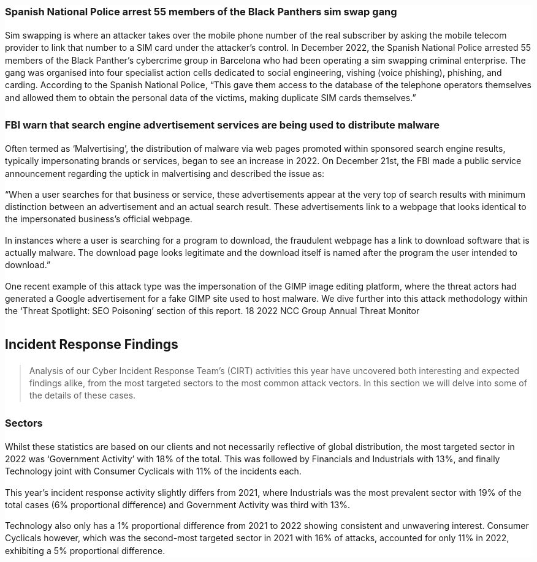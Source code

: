 ### Spanish National Police arrest 55 members of the Black Panthers sim swap gang

Sim swapping is where an attacker takes over the mobile phone number of the real subscriber by asking the mobile telecom provider to link that number to a SIM card under the attacker’s control. In December 2022, the Spanish National Police arrested 55 members of the Black Panther’s cybercrime group in Barcelona who had been operating a sim swapping criminal enterprise. The gang was organised into four specialist action cells dedicated to social engineering, vishing (voice phishing), phishing, and carding. According to the Spanish National Police, “This gave them access to the database of the telephone operators themselves and allowed them to obtain the personal data of the victims, making duplicate SIM cards themselves.”

### FBI warn that search engine advertisement services are being used to distribute malware

Often termed as ‘Malvertising’, the distribution of malware via web pages promoted within sponsored search engine results, typically impersonating brands or services, began to see an increase in 2022. On December 21st, the FBI made a public service announcement regarding the uptick in malvertising and described the issue as:

“When a user searches for that business or service, these advertisements appear at the very top of search results with minimum distinction between an advertisement and an actual search result. These advertisements link to a webpage that looks identical to the impersonated business’s official webpage.

In instances where a user is searching for a program to download, the fraudulent webpage has a link to download software that is actually malware. The download page looks legitimate and the download itself is named after the program the user intended to download.”

One recent example of this attack type was the impersonation of the GIMP image editing platform, where the threat actors had generated a Google advertisement for a fake GIMP site used to host malware. We dive further into this attack methodology within the ‘Threat Spotlight: SEO Poisoning’ section of this report.
18
2022 NCC Group Annual Threat Monitor

## Incident Response Findings
> Analysis of our Cyber Incident Response Team’s (CIRT) activities this year have uncovered both interesting and expected findings alike, from the most targeted sectors to the most common attack vectors. In this section we will delve into some of the details of these cases.

### Sectors
Whilst these statistics are based on our clients and not necessarily reflective of global distribution, the most targeted sector in 2022 was ‘Government Activity’ with 18% of the total. This was followed by Financials and Industrials with 13%, and finally Technology joint with Consumer Cyclicals with 11% of the incidents each.

This year’s incident response activity slightly differs from 2021, where Industrials was the most prevalent sector with 19% of the total cases (6% proportional difference) and Government Activity was third with 13%.

Technology also only has a 1% proportional difference from 2021 to 2022 showing consistent and unwavering interest. Consumer Cyclicals however, which was the second-most targeted sector in 2021 with 16% of attacks, accounted for only 11% in 2022, exhibiting a 5% proportional difference.
